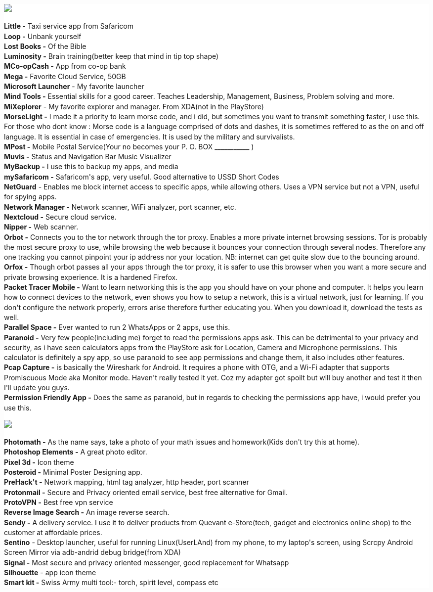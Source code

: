 ![](images/screenshot_20190101-231006126072536.png)  
  
**Little -** Taxi service app from Safaricom  
**Loop -** Unbank yourself  
**Lost Books -** Of the Bible  
**Luminosity -** Brain training(better keep that mind in tip top shape)  
**MCo-opCash -** App from co-op bank  
**Mega -** Favorite Cloud Service, 50GB  
**Microsoft Launcher** - My favorite launcher  
**Mind Tools -** Essential skills for a good career. Teaches Leadership, Management, Business, Problem solving and more.  
**MiXeplorer** - My favorite explorer and manager. From XDA(not in the PlayStore)  
**MorseLight -** I made it a priority to learn morse code, and i did, but sometimes you want to transmit something faster, i use this. For those who dont know : Morse code is a language comprised of dots and dashes, it is sometimes reffered to as the on and off language. It is essential in case of emergencies. It is used by the military and survivalists.  
**MPost -** Mobile Postal Service(Your no becomes your P. O. BOX \_\_\_\_\_\_\_\_\_\_\_ )  
**Muvis -** Status and Navigation Bar Music Visualizer  
**MyBackup -** I use this to backup my apps, and media  
**mySafaricom -** Safaricom's app, very useful. Good alternative to USSD Short Codes  
**NetGuard** - Enables me block internet access to specific apps, while allowing others. Uses a VPN service but not a VPN, useful for spying apps.  
**Network Manager -** Network scanner, WiFi analyzer, port scanner, etc.  
**Nextcloud -** Secure cloud service.  
**Nipper -** Web scanner.  
**Orbot -** Connects you to the tor network through the tor proxy. Enables a more private internet browsing sessions. Tor is probably the most secure proxy to use, while browsing the web because it bounces your connection through several nodes. Therefore any one tracking you cannot pinpoint your ip address nor your location. NB: internet can get quite slow due to the bouncing around.  
**Orfox -** Though orbot passes all your apps through the tor proxy, it is safer to use this browser when you want a more secure and private browsing experience. It is a hardened Firefox.  
**Packet Tracer Mobile -** Want to learn networking this is the app you should have on your phone and computer. It helps you learn how to connect devices to the network, even shows you how to setup a network, this is a virtual network, just for learning. If you don't configure the network properly, errors arise therefore further educating you. When you download it, download the tests as well.  
**Parallel Space -** Ever wanted to run 2 WhatsApps or 2 apps, use this.  
**Paranoid -** Very few people(including me) forget to read the permissions apps ask. This can be detrimental to your privacy and security, as i have seen calculators apps from the PlayStore ask for Location, Camera and Microphone permissions. This calculator is definitely a spy app, so use paranoid to see app permissions and change them, it also includes other features.  
**Pcap Capture -** is basically the Wireshark for Android. It requires a phone with OTG, and a Wi-Fi adapter that supports Promiscuous Mode aka Monitor mode. Haven't really tested it yet. Coz my adapter got spoilt but will buy another and test it then I'll update you guys.  
**Permission Friendly App -** Does the same as paranoid, but in regards to checking the permissions app have, i would prefer you use this.  
  
![](images/screenshot_20190101-231014461795722.png)  
  
**Photomath -** As the name says, take a photo of your math issues and homework(Kids don't try this at home).  
**Photoshop Elements -** A great photo editor.  
**Pixel 3d -** Icon theme  
**Posteroid -** Minimal Poster Designing app.  
**PreHack't -** Network mapping, html tag analyzer, http header, port scanner  
**Protonmail -** Secure and Privacy oriented email service, best free alternative for Gmail.  
**ProtoVPN -** Best free vpn service  
**Reverse Image Search -** An image reverse search.  
**Sendy -** A delivery service. I use it to deliver products from Quevant e-Store(tech, gadget and electronics online shop) to the customer at affordable prices.  
**Sentino** - Desktop launcher, useful for running Linux(UserLAnd) from my phone, to my laptop's screen, using Scrcpy Android Screen Mirror via adb-andrid debug bridge(from XDA)  
**Signal -** Most secure and privacy oriented messenger, good replacement for Whatsapp  
**Silhouette** - app icon theme  
**Smart kit -** Swiss Army multi tool:- torch, spirit level, compass etc  
